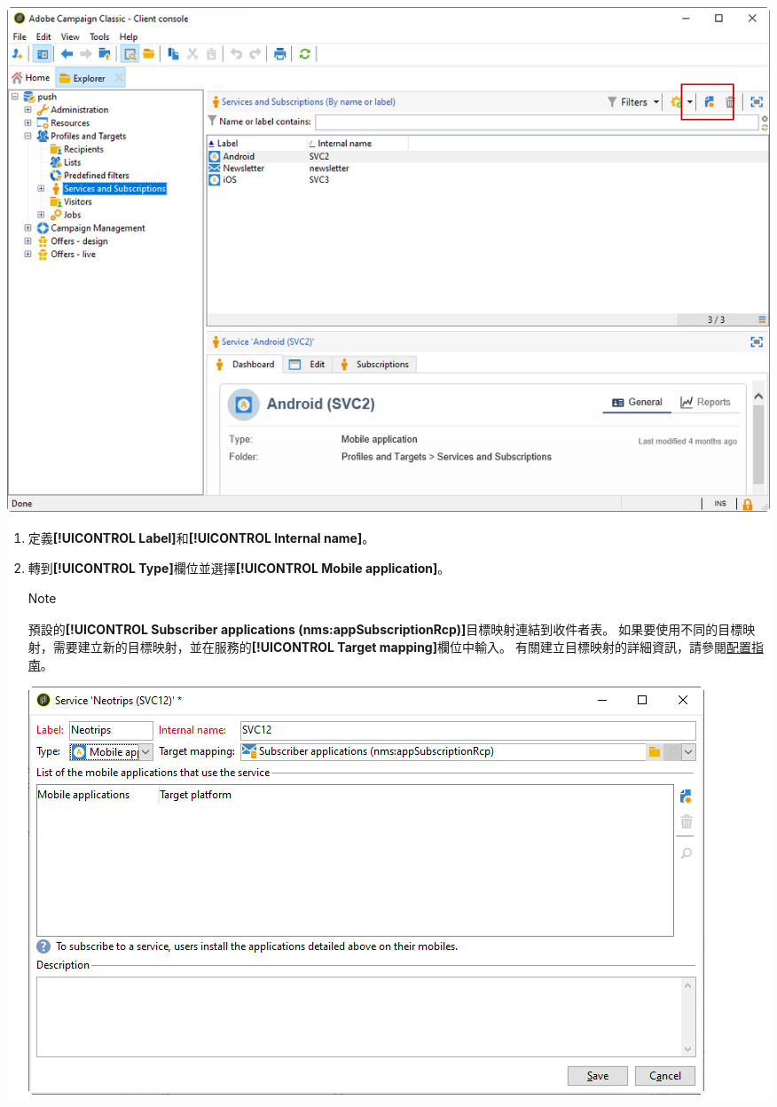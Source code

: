    ![](assets/nmac_service_1.png)

1. 定義&#x200B;**[!UICONTROL Label]**&#x200B;和&#x200B;**[!UICONTROL Internal name]**。
1. 轉到&#x200B;**[!UICONTROL Type]**&#x200B;欄位並選擇&#x200B;**[!UICONTROL Mobile application]**。

   >[!NOTE]
   >
   >預設的&#x200B;**[!UICONTROL Subscriber applications (nms:appSubscriptionRcp)]**&#x200B;目標映射連結到收件者表。 如果要使用不同的目標映射，需要建立新的目標映射，並在服務的&#x200B;**[!UICONTROL Target mapping]**&#x200B;欄位中輸入。 有關建立目標映射的詳細資訊，請參閱[配置指南](../../configuration/using/about-custom-recipient-table.md)。

   ![](assets/nmac_ios.png)
